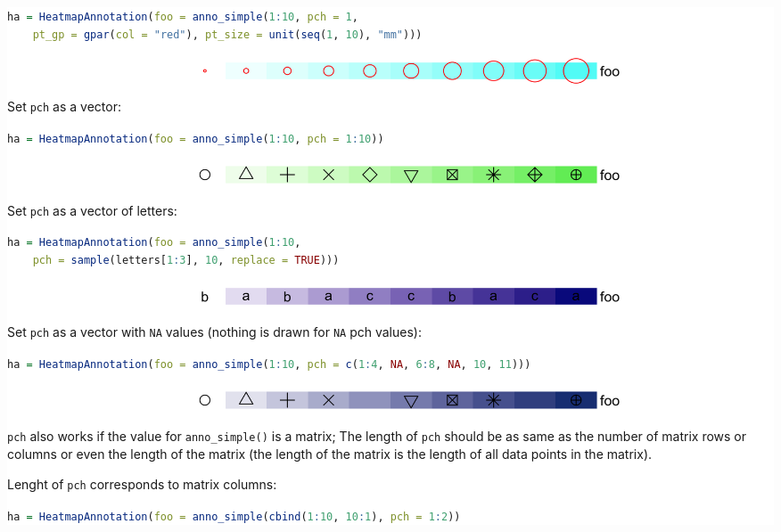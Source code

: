 
```r
ha = HeatmapAnnotation(foo = anno_simple(1:10, pch = 1, 
    pt_gp = gpar(col = "red"), pt_size = unit(seq(1, 10), "mm")))
```

<img src="03-heatmap_annotation_files/figure-html/unnamed-chunk-37-1.png" width="576" style="display: block; margin: auto;" />

Set `pch` as a vector:


```r
ha = HeatmapAnnotation(foo = anno_simple(1:10, pch = 1:10))
```

<img src="03-heatmap_annotation_files/figure-html/unnamed-chunk-39-1.png" width="576" style="display: block; margin: auto;" />

Set `pch` as a vector of letters:


```r
ha = HeatmapAnnotation(foo = anno_simple(1:10, 
    pch = sample(letters[1:3], 10, replace = TRUE)))
```

<img src="03-heatmap_annotation_files/figure-html/unnamed-chunk-41-1.png" width="576" style="display: block; margin: auto;" />

Set `pch` as a vector with `NA` values (nothing is drawn for `NA` pch values):


```r
ha = HeatmapAnnotation(foo = anno_simple(1:10, pch = c(1:4, NA, 6:8, NA, 10, 11)))
```

<img src="03-heatmap_annotation_files/figure-html/unnamed-chunk-43-1.png" width="576" style="display: block; margin: auto;" />

`pch` also works if the value for `anno_simple()` is a matrix; The length of `pch` should be as same
as the number of matrix rows or columns or even the length of the matrix (the length of the matrix
is the length of all data points in the matrix).

Lenght of `pch` corresponds to matrix columns:


```r
ha = HeatmapAnnotation(foo = anno_simple(cbind(1:10, 10:1), pch = 1:2))
```
